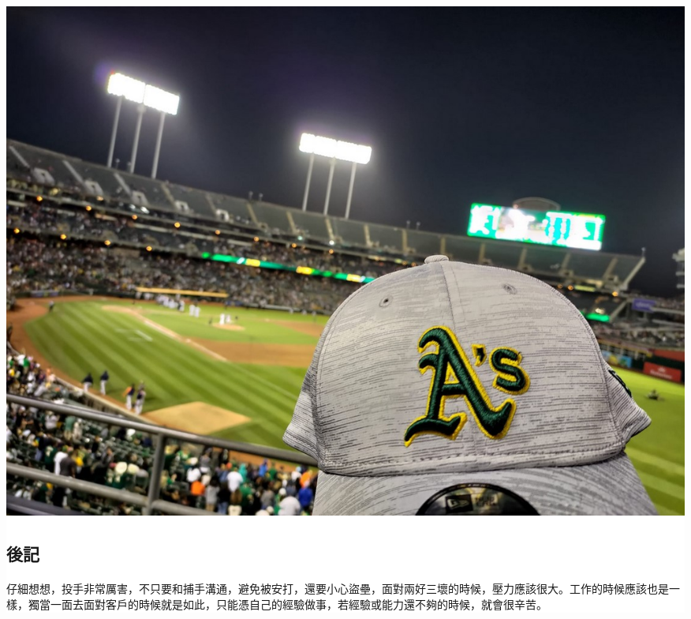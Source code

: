 <img src="baseball3.jpg" width="100%">

## 後記

仔細想想，投手非常厲害，不只要和捕手溝通，避免被安打，還要小心盜壘，面對兩好三壞的時候，壓力應該很大。工作的時候應該也是一樣，獨當一面去面對客戶的時候就是如此，只能憑自己的經驗做事，若經驗或能力還不夠的時候，就會很辛苦。
